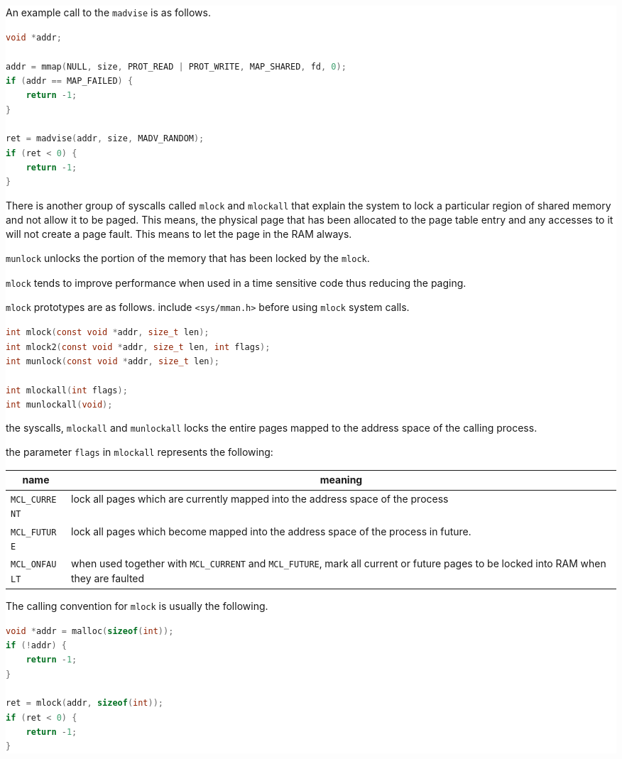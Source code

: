 
An example call to the `madvise` is as follows.

```c
void *addr;

addr = mmap(NULL, size, PROT_READ | PROT_WRITE, MAP_SHARED, fd, 0);
if (addr == MAP_FAILED) {
    return -1;
}

ret = madvise(addr, size, MADV_RANDOM);
if (ret < 0) {
    return -1;
}

```

There is another group of syscalls called `mlock` and `mlockall` that explain the system to lock a particular region of shared memory and not allow it to be paged. This means, the physical page that has been allocated to the page table entry and any accesses to it will not create a page fault. This means to let the page in the RAM always.

`munlock` unlocks the portion of the memory that has been locked by the `mlock`.

`mlock` tends to improve performance when used in a time sensitive code thus reducing the paging.

`mlock` prototypes are as follows. include `<sys/mman.h>` before using `mlock` system calls.

```c
int mlock(const void *addr, size_t len);
int mlock2(const void *addr, size_t len, int flags);
int munlock(const void *addr, size_t len);

int mlockall(int flags);
int munlockall(void);

```

the syscalls, `mlockall` and `munlockall` locks the entire pages mapped to the address space of the calling process.

the parameter `flags` in `mlockall` represents the following:


| name | meaning |
|------|---------|
| `MCL_CURRENT` | lock all pages which are currently mapped into the address space of the process |
| `MCL_FUTURE` | lock all pages which become mapped into the address space of the process in future. |
| `MCL_ONFAULT` | when used together with `MCL_CURRENT` and `MCL_FUTURE`, mark all current or future pages to be locked into RAM when they are faulted |


The calling convention for `mlock` is usually the following.


```c
void *addr = malloc(sizeof(int));
if (!addr) {
    return -1;
}

ret = mlock(addr, sizeof(int));
if (ret < 0) {
    return -1;
}

```

